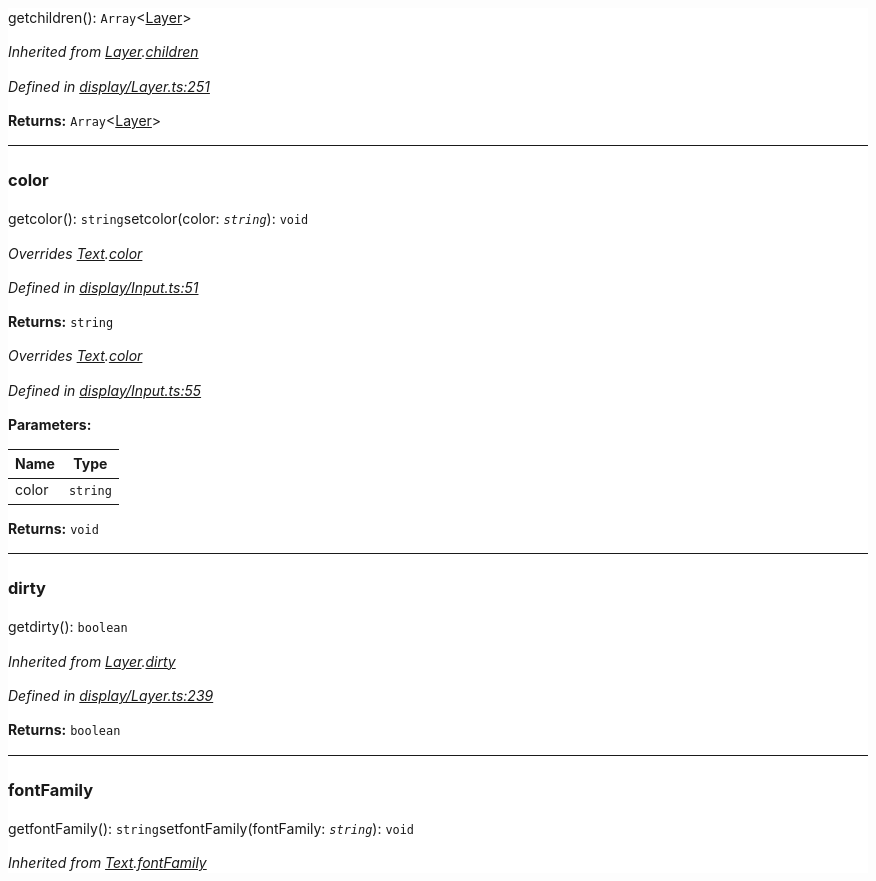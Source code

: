 getchildren(): `Array`<[Layer](layer.md)>

*Inherited from [Layer](layer.md).[children](layer.md#children)*

*Defined in [display/Layer.ts:251](https://github.com/Lanfei/playable.js/blob/877c13c/src/display/Layer.ts#L251)*

**Returns:** `Array`<[Layer](layer.md)>

___
<a id="color"></a>

###  color

getcolor(): `string`setcolor(color: *`string`*): `void`

*Overrides [Text](text.md).[color](text.md#color)*

*Defined in [display/Input.ts:51](https://github.com/Lanfei/playable.js/blob/877c13c/src/display/Input.ts#L51)*

**Returns:** `string`

*Overrides [Text](text.md).[color](text.md#color)*

*Defined in [display/Input.ts:55](https://github.com/Lanfei/playable.js/blob/877c13c/src/display/Input.ts#L55)*

**Parameters:**

| Name | Type |
| ------ | ------ |
| color | `string` |

**Returns:** `void`

___
<a id="dirty"></a>

###  dirty

getdirty(): `boolean`

*Inherited from [Layer](layer.md).[dirty](layer.md#dirty)*

*Defined in [display/Layer.ts:239](https://github.com/Lanfei/playable.js/blob/877c13c/src/display/Layer.ts#L239)*

**Returns:** `boolean`

___
<a id="fontfamily"></a>

###  fontFamily

getfontFamily(): `string`setfontFamily(fontFamily: *`string`*): `void`

*Inherited from [Text](text.md).[fontFamily](text.md#fontfamily)*
